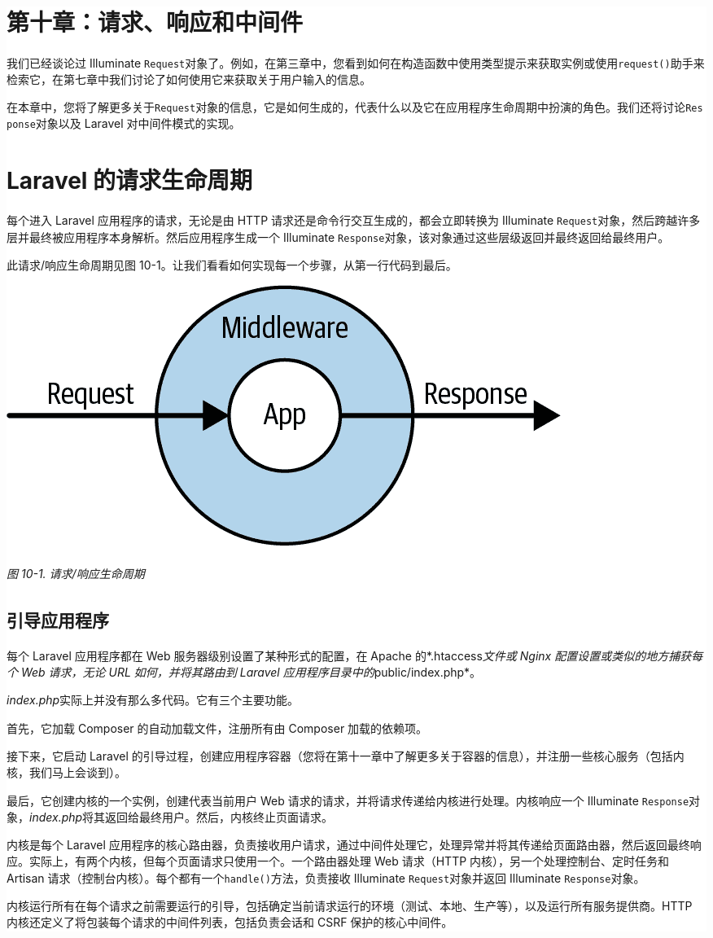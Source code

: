 # 第十章：请求、响应和中间件

我们已经谈论过 Illuminate `Request`对象了。例如，在第三章中，您看到如何在构造函数中使用类型提示来获取实例或使用`request()`助手来检索它，在第七章中我们讨论了如何使用它来获取关于用户输入的信息。

在本章中，您将了解更多关于`Request`对象的信息，它是如何生成的，代表什么以及它在应用程序生命周期中扮演的角色。我们还将讨论`Response`对象以及 Laravel 对中间件模式的实现。

# Laravel 的请求生命周期

每个进入 Laravel 应用程序的请求，无论是由 HTTP 请求还是命令行交互生成的，都会立即转换为 Illuminate `Request`对象，然后跨越许多层并最终被应用程序本身解析。然后应用程序生成一个 Illuminate `Response`对象，该对象通过这些层级返回并最终返回给最终用户。

此请求/响应生命周期见图 10-1。让我们看看如何实现每一个步骤，从第一行代码到最后。

![lur3 1001](img/lur3_1001.png)

###### 图 10-1\. 请求/响应生命周期

## 引导应用程序

每个 Laravel 应用程序都在 Web 服务器级别设置了某种形式的配置，在 Apache 的*.htaccess*文件或 Nginx 配置设置或类似的地方捕获每个 Web 请求，无论 URL 如何，并将其路由到 Laravel 应用程序目录中的*public/index.php*。

*index.php*实际上并没有那么多代码。它有三个主要功能。

首先，它加载 Composer 的自动加载文件，注册所有由 Composer 加载的依赖项。

接下来，它启动 Laravel 的引导过程，创建应用程序容器（您将在第十一章中了解更多关于容器的信息），并注册一些核心服务（包括内核，我们马上会谈到）。

最后，它创建内核的一个实例，创建代表当前用户 Web 请求的请求，并将请求传递给内核进行处理。内核响应一个 Illuminate `Response`对象，*index.php*将其返回给最终用户。然后，内核终止页面请求。

内核是每个 Laravel 应用程序的核心路由器，负责接收用户请求，通过中间件处理它，处理异常并将其传递给页面路由器，然后返回最终响应。实际上，有两个内核，但每个页面请求只使用一个。一个路由器处理 Web 请求（HTTP 内核），另一个处理控制台、定时任务和 Artisan 请求（控制台内核）。每个都有一个`handle()`方法，负责接收 Illuminate `Request`对象并返回 Illuminate `Response`对象。

内核运行所有在每个请求之前需要运行的引导，包括确定当前请求运行的环境（测试、本地、生产等），以及运行所有服务提供商。HTTP 内核还定义了将包装每个请求的中间件列表，包括负责会话和 CSRF 保护的核心中间件。

